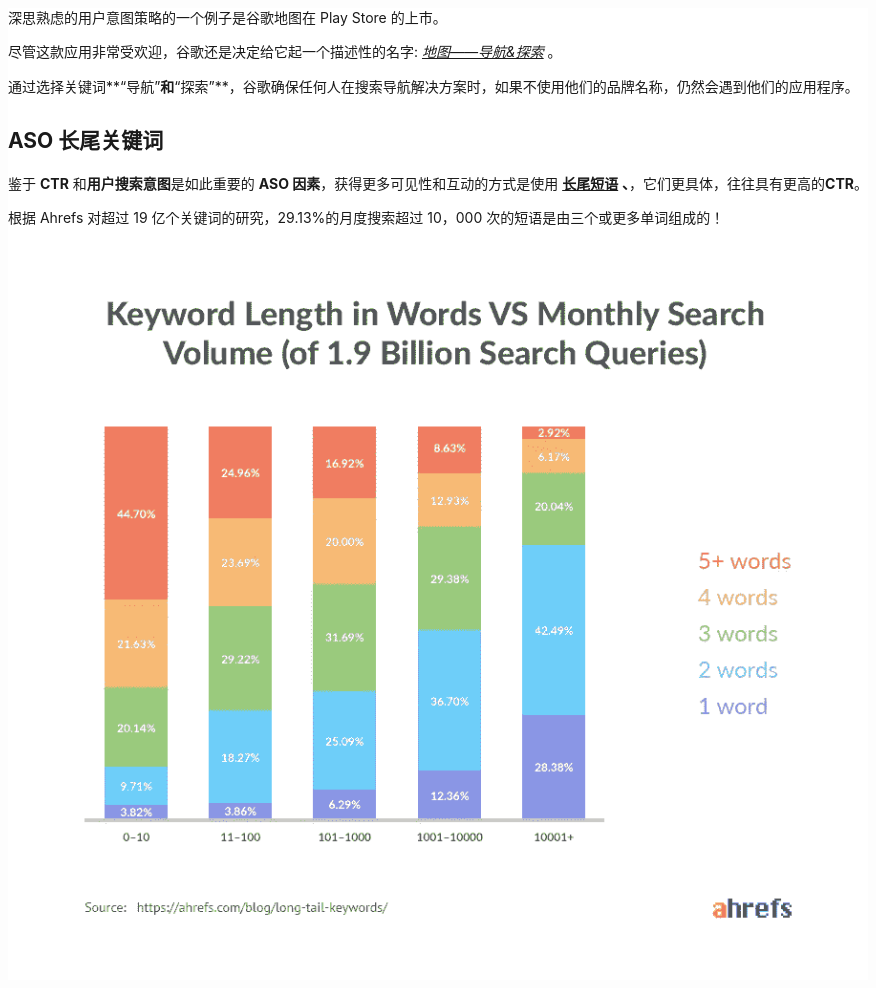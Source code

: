 深思熟虑的用户意图策略的一个例子是谷歌地图在 Play Store 的上市。

尽管这款应用非常受欢迎，谷歌还是决定给它起一个描述性的名字: [*地图——导航&探索*](https://play.google.com/store/apps/details?id=com.google.android.apps.maps&hl=en) 。

通过选择关键词**“导航”**和**“探索”**，谷歌确保任何人在搜索导航解决方案时，如果不使用他们的品牌名称，仍然会遇到他们的应用程序。

## ASO 长尾关键词

鉴于 **CTR** 和**用户搜索意图**是如此重要的 **ASO 因素**，获得更多可见性和互动的方式是使用 [**长尾短语**](https://yoast.com/what-are-long-tail-keywords/) **、**，它们更具体，往往具有更高的**CTR**。

根据 Ahrefs 对超过 19 亿个关键词的研究，29.13%的月度搜索超过 10，000 次的短语是由三个或更多单词组成的！

![](img/7d980a95c8408f1adb53825abb6426b3.png)
